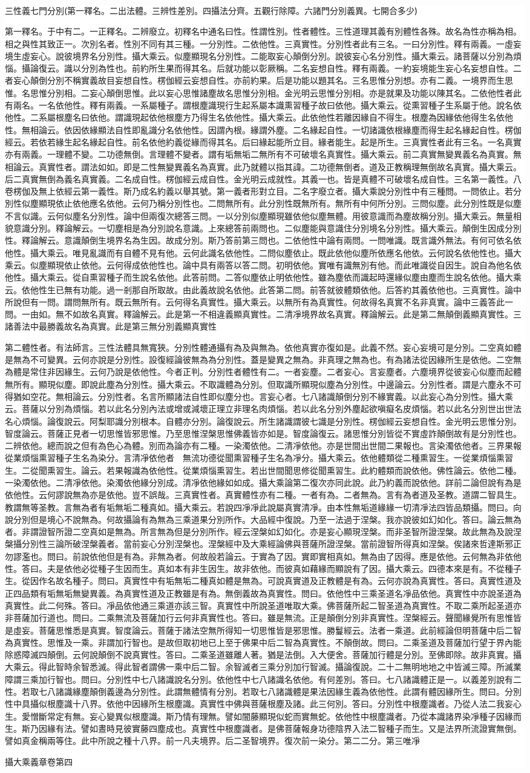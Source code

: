 三性義七門分別(第一釋名。二出法體。三辨性差別。四攝法分齊。五觀行除障。六諸門分別義異。七開合多少)

第一釋名。于中有二。一正釋名。二辨廢立。初釋名中通名曰性。性謂性別。性者體性。三性道理其義有別體性各殊。故名為性亦稱為相。相之與性其致正一。次別名者。性別不同有其三種。一分別性。二依他性。三真實性。分別性者此有三名。一曰分別性。釋有兩義。一虛妄境生虛妄心。說彼境界名分別性。攝大乘云。似塵顯現名分別性。二能取妄心顛倒分別。說彼妄心名分別性。攝大乘云。諸菩薩以分別為煩惱。攝論復云。識以分別為性也。前約所生果而得其名。后就功能以彰厥稱。二名妄想自性。釋有兩義。一約妄境能生妄心名妄想自性。二者妄心顛倒分別不稱實義故目妄想自性。楞伽經云妄想自性。亦前約果。后是功能以題其名。三名思惟分別想。亦有二義。一境界而生思惟。名思惟分別相。二妄心顛倒思惟。此以妄心思惟諸塵故名思惟分別相。金光明云思惟分別相。亦是就果及功能以陳其名。二依他性者此有兩名。一名依他性。釋有兩義。一系屬種子。謂根塵識現行生起系屬本識熏習種子故曰依他。攝大乘云。從熏習種子生系屬于他。說名依他性。二系屬根塵名曰依他。謂識現起依他根塵方乃得生名依他性。攝大乘云。此依他性若離因緣自不得生。根塵為因緣依他得生名依他性。無相論云。依因依緣顯法自性即亂識分名依他性。因謂內根。緣謂外塵。二名緣起自性。一切諸識依根緣塵而得生起名緣起自性。楞伽經云。若依若緣生起名緣起自性。前名依他約義從緣而得其名。后曰緣起能所立目。緣者能生。起是所生。三真實性者此有三名。一名真實亦有兩義。一理體不變。二功德無倒。言理體不變者。謂有垢無垢二無所有不可破壞名真實性。攝大乘云。前二真實無變異義名為真實。無相論云。真實性者。謂法如如。即是二性無變異義名為真實。此乃就體以指其諱。二功德無倒者。道及正教稱理無倒故名真實。攝大乘云。后二真實無倒為義名真實義。二名成自性。楞伽經云成自性。金光明云成就性。其義一也。皆是真體不可破壞名成自性。三名第一義性。八卷楞伽及無上依經云第一義性。斯乃成名約義以舉其號。第一義者形對立目。二名字廢立者。攝大乘說分別性中有三種問。一問依止。若分別性似塵顯現依止依他應名依他。云何乃稱分別性也。二問無所有。此分別性既無所有。無所有中何所分別。三問似塵。此分別性既是似塵不言似識。云何似塵名分別性。論中但兩復次總答三問。一以分別似塵顯現雖依他似塵無體。用彼意識而為塵故稱分別。攝大乘云。無量相貌意識分別。釋論解云。一切塵相是為分別說名意識。上來總答前兩問也。二似塵能與意識住分別境名分別性。攝大乘云。顛倒生因成分別性。釋論解云。意識顛倒生境界名為生因。故成分別。斯乃答前第三問也。二依他性中論有兩問。一問唯識。既言識外無法。有何可依名依他性。攝大乘云。唯見亂識而有自體不見有他。云何此識名依他性。二問似塵依止。既此依他似塵所依應名他依。云何說名依他性也。攝大乘云。似塵顯現依止依他。云何得成依他性也。論中具有兩答以答二問。初明依他。實唯有識無別有他。而此唯識從自因生。說自為他名依他性。攝大乘云。從自熏習種子而生說名依他。此答前問。二答似塵依止明依他性。雖為塵依而識起時還緣似塵由塵而生說名依他。攝大乘云。依他性生已無有功能。過一剎那自所取故。由此義故說名依他。此答第二問。前答就彼體類依他。后答約其義依他也。三真實性。論中所說但有一問。謂問無所有。既云無所有。云何得名真實性。攝大乘云。以無所有為真實性。何故得名真實不名非真實。論中三義答此一問。一由如。無不如故名真實。釋論解云。此是第一不相違義顯真實性。二清凈境界故名真實。釋論解云。此是第二無顛倒義顯真實性。三諸善法中最勝義故名為真實。此是第三無分別義顯真實性

第二體性者。有法師言。三性法體具無寬狹。分別性體通攝有為及與無為。依他真實亦復如是。此義不然。妄心妄境可是分別。二空真如體是無為不可變異。云何亦說是分別性。設復經論彼無為為分別性。蓋是變異之無為。非真理之無為也。有為諸法從因緣所生是依他。二空無為體是常住非因緣生。云何乃說是依他性。今者正判。分別性者體性有二。一者妄塵。二者妄心。言妄塵者。六塵境界從彼妄心似塵而起體無所有。顯現似塵。即說此塵為分別性。攝大乘云。不取識體為分別。但取識所顯現似塵為分別性。中邊論云。分別性者。謂是六塵永不可得猶如空花。無相論云。分別性者。名言所顯諸法自性即似塵分也。言妄心者。七八諸識顛倒分別不緣實義。以此妄心為分別性。攝大乘云。菩薩以分別為煩惱。若以此名分別內法或增或減壞正理立非理名肉煩惱。若以此名分別外塵起欲嗔癡名皮煩惱。若以此名分別世出世法名心煩惱。論復說云。阿梨耶識分別根本。自體亦分別。論復說云。所生諸識謂彼七識是分別性。楞伽經云妄想自性。金光明云思惟分別。智度論云。菩薩正見者一切思惟皆邪思惟。乃至思惟涅槃思惟佛義皆亦如是。智度論復云。諸思惟分別皆從不實虛詐顛倒故有是分別性也。二辨依他。總而說之但有為色心為體。別而為論亦有二種。一染濁依他。二清凈依他。亦是世間出世間二果報也。言染濁依他者。三界果報從業煩惱熏習種子生名為染分。言清凈依他者　無流功德從聞熏習種子生名為凈分。攝大乘云。依他體類從二種熏習生。一從業煩惱熏習生。二從聞熏習生。論云。若果報識為依他性。從業煩惱熏習生。若出世間聞思修從聞熏習生。此約體類而說依他。佛性論云。依他二種。一染濁依他。二清凈依他。染濁依他緣分別成。清凈依他緣如如成。攝大乘論第二復次亦同此說。此乃約義而說依他。詳前二論但說有為是依他性。云何謬說無為亦是依他。豈不誤哉。三真實性者。真實體性亦有二種。一者有為。二者無為。言有為者道及圣教。道謂二智具生。教謂無等圣教。言無為者有垢無垢二種真如。攝大乘云。若說四凈凈此說屬真實清凈。由本性無垢道緣緣一切清凈法四皆品類攝。問曰。向說分別但是境心不說無為。何故攝論有為無為三乘道果分別所作。大品經中復說。乃至一法過于涅槃。我亦說彼如幻如化。答曰。論云無為者。非謂證智所證二空真如是無為。所言無為但是分別所作。經云涅槃如幻如化。亦是妄心顯現涅槃。而非圣智所證涅槃。故此無為及說涅槃攝分別性三論所破涅槃義者。當前妄心分別涅槃也。涅槃經中及大乘經論佛與菩薩所證涅槃。當前證智所得真如涅槃。俟諸來哲達斯邪正勿謬濫也。問曰。前說依他但是有為。非無為者。何故般若論云。于實為了因。實即實相真如。無為由了因得。應是依他。云何無為非依他性。答曰。夫是依他必從種子生因而生。真如本有非生因生。故非依他。而彼真如藉緣而顯說有了因。攝大乘云。四德本來是有。不從種子生。從因作名故名種子。問曰。真實性中有垢無垢二種真如體是無為。可說真實道及正教體是有為。云何亦說為真實性。答曰。真實性道及正四品類有垢無垢無變異義。為真實性道及正教雖是有為。無倒義故為真實性。問曰。依他性中三乘圣道名凈品依他。真實性中亦說圣道為真實性。此二何殊。答曰。凈品依他通三乘道亦該三智。真實性中所說圣道唯取大乘。佛菩薩所起二智圣道為真實性。不取二乘所起圣道亦非菩薩加行道也。問曰。二乘無流及菩薩加行云何非真實性也。答曰。雖是無流。正是顛倒分別非真實性。涅槃經云。聲聞緣覺所有思惟皆是虛妄。菩薩思惟悉是真實。智度論云。菩薩于諸法空無所得知一切思惟皆是邪思惟。勝鬘經云。法者一乘道。此前經論但明菩薩中后二智為真實性。思惟及一乘。非謂加行智也。是故但取初地已上至于佛果中后二智為真實性。不顛倒故。問曰。二乘圣道及菩薩加行望于界內能除惑障滅四顛倒。云何說顛倒不說真實性。答曰。二乘圣道雖離人著。猶是法倒。入大便舍。菩薩加行體是分別。至佛即除。故非真實。攝大乘云。得此智時余智悉滅。得此智者謂佛一乘中后二智。余智滅者三乘分別加行智滅。攝論復說。二十二無明地地之中皆滅三障。所滅業障謂三乘加行智也。問曰。分別性中七八諸識說名分別。依他性中七八諸識名依他。有何差別。答曰。七八諸識體正是一。以義差別說有二性。若取七八諸識緣塵顛倒義邊為分別性。此謂無體情有分別。若取七八諸識體是果法因緣生義為依他性。此謂有體因緣所生。問曰。分別性中具攝似根塵識十八界。依他中因緣所生根塵識。真實性中佛與菩薩根塵及諸。此三何別。答曰。分別性中根塵識者。乃從人法二我妄心生。愛憎斷常定有無。妄心變異似根塵識。斯乃情有理無。譬如闇藤顯現似蛇而實無蛇。依他性中根塵識者。乃從本識諸界染凈種子因緣而生。斯乃因緣有法。譬如晝時見彼實藤四塵成也。真實性中根塵識者。是佛菩薩報身功德陰界入法二智種子而生。又是法界所流證實無倒。譬如真金稱兩等住。此中所說之種十八界。前一凡夫境界。后二圣智境界。復次前一染分。第二二分。第三唯凈

攝大乘義章卷第四
